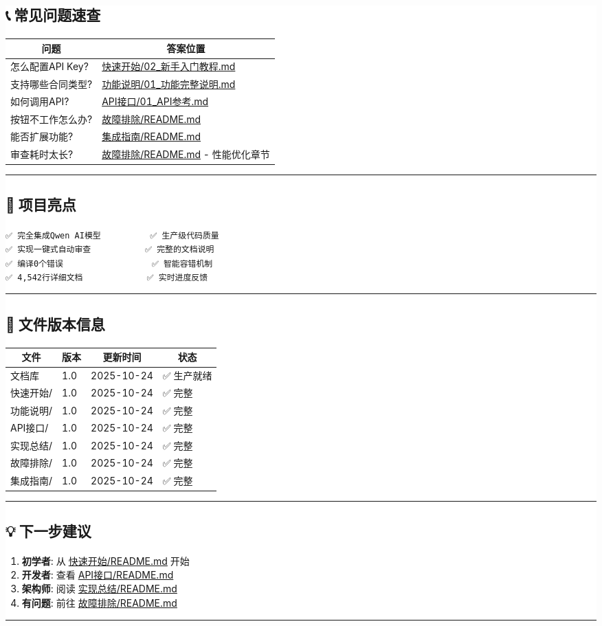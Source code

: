 ## 📞 常见问题速查

| 问题 | 答案位置 |
|------|---------|
| 怎么配置API Key? | [快速开始/02_新手入门教程.md](快速开始/02_新手入门教程.md) |
| 支持哪些合同类型? | [功能说明/01_功能完整说明.md](功能说明/01_Qwen一键审查功能完整说明.md) |
| 如何调用API? | [API接口/01_API参考.md](API接口/01_Qwen规则审查API参考.md) |
| 按钮不工作怎么办? | [故障排除/README.md](故障排除/README.md) |
| 能否扩展功能? | [集成指南/README.md](集成指南/README.md) |
| 审查耗时太长? | [故障排除/README.md](故障排除/README.md) - 性能优化章节 |

---

## 🌟 项目亮点

```
✅ 完全集成Qwen AI模型          ✅ 生产级代码质量
✅ 实现一键式自动审查           ✅ 完整的文档说明
✅ 编译0个错误                  ✅ 智能容错机制
✅ 4,542行详细文档             ✅ 实时进度反馈
```

---

## 📝 文件版本信息

| 文件 | 版本 | 更新时间 | 状态 |
|------|------|---------|------|
| 文档库 | 1.0 | 2025-10-24 | ✅ 生产就绪 |
| 快速开始/ | 1.0 | 2025-10-24 | ✅ 完整 |
| 功能说明/ | 1.0 | 2025-10-24 | ✅ 完整 |
| API接口/ | 1.0 | 2025-10-24 | ✅ 完整 |
| 实现总结/ | 1.0 | 2025-10-24 | ✅ 完整 |
| 故障排除/ | 1.0 | 2025-10-24 | ✅ 完整 |
| 集成指南/ | 1.0 | 2025-10-24 | ✅ 完整 |

---

## 💡 下一步建议

1. **初学者**: 从 [快速开始/README.md](快速开始/README.md) 开始
2. **开发者**: 查看 [API接口/README.md](API接口/README.md)
3. **架构师**: 阅读 [实现总结/README.md](实现总结/README.md)
4. **有问题**: 前往 [故障排除/README.md](故障排除/README.md)

---